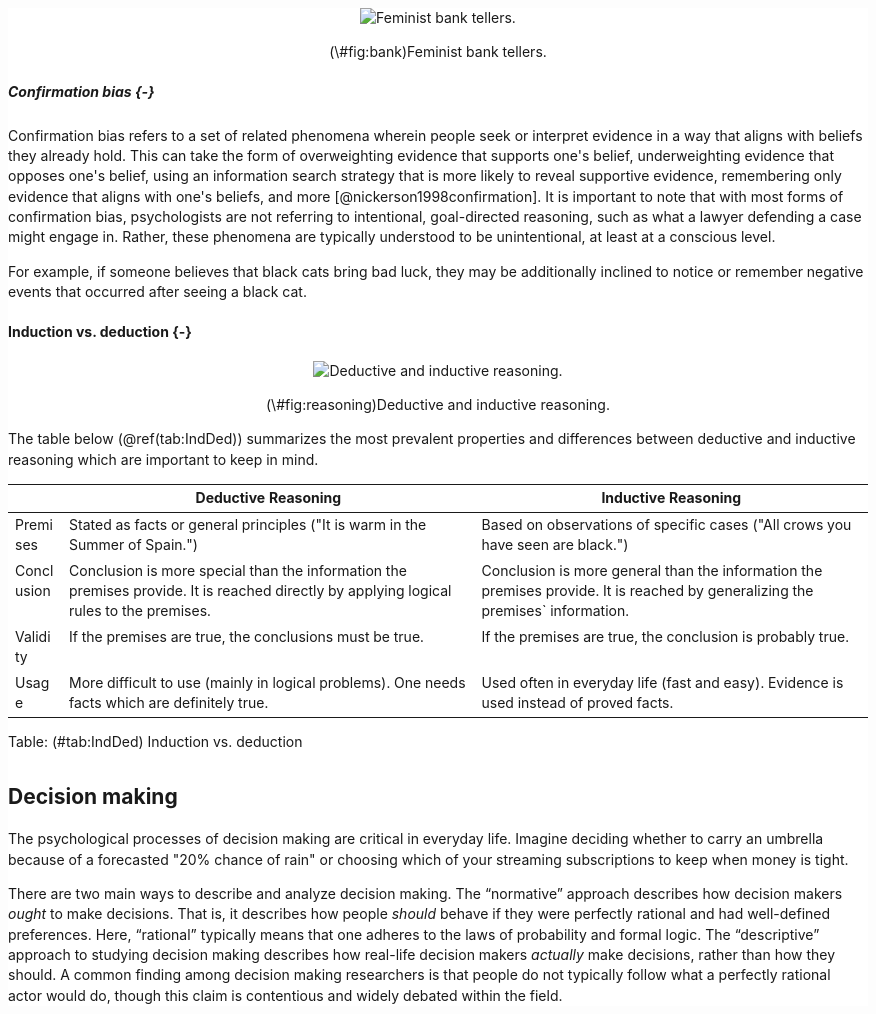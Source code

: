 <div class="figure" style="text-align: center">
<img src="images/ch9/fig5.png" alt="Feminist bank tellers." width="60%" />
<p class="caption">(\#fig:bank)Feminist bank tellers.</p>
</div>

##### Confirmation bias {-}

Confirmation bias refers to a set of related phenomena wherein people seek or interpret evidence in a way that aligns with beliefs they already hold. This can take the form of overweighting evidence that supports one's belief, underweighting evidence that opposes one's belief, using an information search strategy that is more likely to reveal supportive evidence, remembering only evidence that aligns with one's beliefs, and more [@nickerson1998confirmation]. It is important to note that with most forms of confirmation bias, psychologists are not referring to intentional, goal-directed reasoning, such as what a lawyer defending a case might engage in. Rather, these phenomena are typically understood to be unintentional, at least at a conscious level.

For example, if someone believes that black cats bring bad luck, they may be additionally inclined to notice or remember negative events that occurred after seeing a black cat.

#### Induction vs. deduction {-}

<div class="figure" style="text-align: center">
<img src="images/ch9/fig6.png" alt="Deductive and inductive reasoning." width="60%" />
<p class="caption">(\#fig:reasoning)Deductive and inductive reasoning.</p>
</div>

The table below (\@ref(tab:IndDed)) summarizes the most prevalent properties and differences between deductive and inductive reasoning which are important to keep in mind.

|  | Deductive Reasoning | Inductive Reasoning |
|---|---|---|
| Premises | Stated as facts or general principles ("It is warm in the Summer of Spain.") | Based on observations of specific cases ("All crows you have seen are black.") |
| Conclusion | Conclusion is more special than the information the premises provide. It is reached directly by applying logical rules to the premises. | Conclusion is more general than the information the premises provide. It is reached by generalizing the premises` information. |
| Validity | If the premises are true, the conclusions must be true. | If the premises are true, the conclusion is probably true. |
| Usage | More difficult to use (mainly in logical problems). One needs facts which are definitely true.  | Used often in everyday life (fast and easy). Evidence is used instead of proved facts.  |

Table: (\#tab:IndDed) Induction vs. deduction

## Decision making

The psychological processes of decision making are critical in everyday life. Imagine deciding whether to carry an umbrella because of a forecasted "20% chance of rain" or choosing which of your streaming subscriptions to keep when money is tight.

There are two main ways to describe and analyze decision making. The “normative” approach describes how decision makers *ought* to make decisions. That is, it describes how people *should* behave if they were perfectly rational and had well-defined preferences. Here, “rational” typically means that one adheres to the laws of probability and formal logic. The “descriptive” approach to studying decision making describes how real-life decision makers *actually* make decisions, rather than how they should. A common finding among decision making researchers is that people do not typically follow what a perfectly rational actor would do, though this claim is contentious and widely debated within the field.
